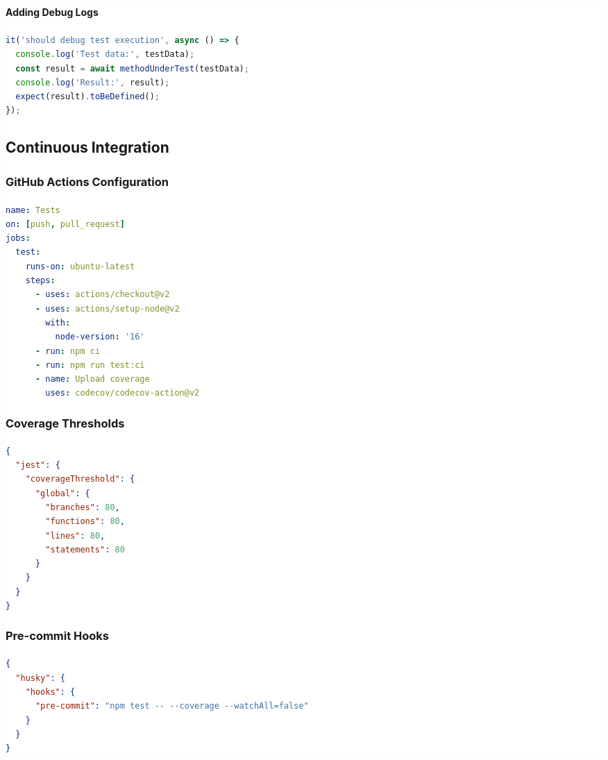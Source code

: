 #### Adding Debug Logs
```javascript
it('should debug test execution', async () => {
  console.log('Test data:', testData);
  const result = await methodUnderTest(testData);
  console.log('Result:', result);
  expect(result).toBeDefined();
});
```

## Continuous Integration

### GitHub Actions Configuration

```yaml
name: Tests
on: [push, pull_request]
jobs:
  test:
    runs-on: ubuntu-latest
    steps:
      - uses: actions/checkout@v2
      - uses: actions/setup-node@v2
        with:
          node-version: '16'
      - run: npm ci
      - run: npm run test:ci
      - name: Upload coverage
        uses: codecov/codecov-action@v2
```

### Coverage Thresholds

```json
{
  "jest": {
    "coverageThreshold": {
      "global": {
        "branches": 80,
        "functions": 80,
        "lines": 80,
        "statements": 80
      }
    }
  }
}
```

### Pre-commit Hooks

```json
{
  "husky": {
    "hooks": {
      "pre-commit": "npm test -- --coverage --watchAll=false"
    }
  }
}
```

